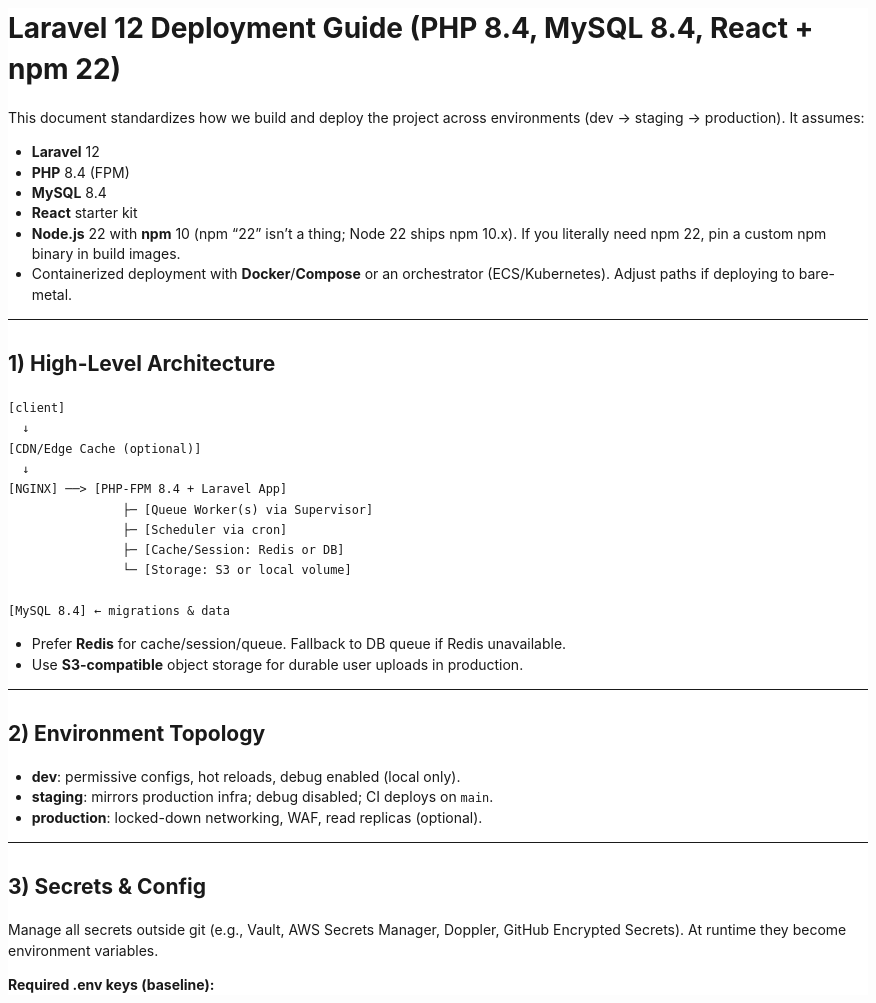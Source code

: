 # Laravel 12 Deployment Guide (PHP 8.4, MySQL 8.4, React + npm 22)

This document standardizes how we build and deploy the project across environments (dev → staging → production). It assumes:

* **Laravel** 12
* **PHP** 8.4 (FPM)
* **MySQL** 8.4
* **React** starter kit
* **Node.js** 22 with **npm** 10 (npm “22” isn’t a thing; Node 22 ships npm 10.x). If you literally need npm 22, pin a custom npm binary in build images.
* Containerized deployment with **Docker**/**Compose** or an orchestrator (ECS/Kubernetes). Adjust paths if deploying to bare-metal.

---

## 1) High-Level Architecture

```
[client]
  ↓
[CDN/Edge Cache (optional)]
  ↓
[NGINX] ──> [PHP-FPM 8.4 + Laravel App]
                ├─ [Queue Worker(s) via Supervisor]
                ├─ [Scheduler via cron]
                ├─ [Cache/Session: Redis or DB]
                └─ [Storage: S3 or local volume]

[MySQL 8.4] ← migrations & data
```

* Prefer **Redis** for cache/session/queue. Fallback to DB queue if Redis unavailable.
* Use **S3-compatible** object storage for durable user uploads in production.

---

## 2) Environment Topology

* **dev**: permissive configs, hot reloads, debug enabled (local only).
* **staging**: mirrors production infra; debug disabled; CI deploys on `main`.
* **production**: locked-down networking, WAF, read replicas (optional).

---

## 3) Secrets & Config

Manage all secrets outside git (e.g., Vault, AWS Secrets Manager, Doppler, GitHub Encrypted Secrets). At runtime they become environment variables.

**Required .env keys (baseline):**
